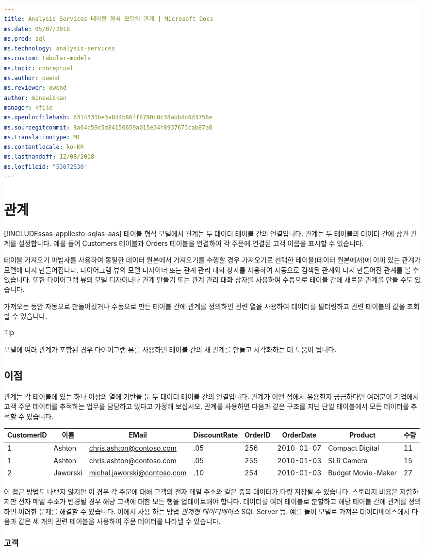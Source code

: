 ```yaml
---
title: Analysis Services 테이블 형식 모델의 관계 | Microsoft Docs
ms.date: 05/07/2018
ms.prod: sql
ms.technology: analysis-services
ms.custom: tabular-models
ms.topic: conceptual
ms.author: owend
ms.reviewer: owend
author: minewiskan
manager: kfile
ms.openlocfilehash: 6314331be3a844b86ff8790c8c38abb4c0d3758e
ms.sourcegitcommit: 8a64c59c5d84150659a015e54f8937673cab87a0
ms.translationtype: MT
ms.contentlocale: ko-KR
ms.lasthandoff: 12/08/2018
ms.locfileid: "53072530"
---
```

# <a name="relationships"></a>관계 
[!INCLUDE[ssas-appliesto-sqlas-aas](../../includes/ssas-appliesto-sqlas-aas.md)]
  테이블 형식 모델에서 관계는 두 데이터 테이블 간의 연결입니다. 관계는 두 테이블의 데이터 간에 상관 관계를 설정합니다. 예를 들어 Customers 테이블과 Orders 테이블을 연결하여 각 주문에 연결된 고객 이름을 표시할 수 있습니다.  
  
 테이블 가져오기 마법사를 사용하여 동일한 데이터 원본에서 가져오기를 수행할 경우 가져오기로 선택한 테이블(데이터 원본에서)에 이미 있는 관계가 모델에 다시 만들어집니다. 다이어그램 뷰의 모델 디자이너 또는 관계 관리 대화 상자를 사용하여 자동으로 검색된 관계와 다시 만들어진 관계를 볼 수 있습니다. 또한 다이어그램 뷰의 모델 디자이너나 관계 만들기 또는 관계 관리 대화 상자를 사용하여 수동으로 테이블 간에 새로운 관계를 만들 수도 있습니다.  
  
 가져오는 동안 자동으로 만들어졌거나 수동으로 만든 테이블 간에 관계를 정의하면 관련 열을 사용하여 데이터를 필터링하고 관련 테이블의 값을 조회할 수 있습니다.  
  
> [!TIP]  
>  모델에 여러 관계가 포함된 경우 다이어그램 뷰를 사용하면 테이블 간의 새 관계를 만들고 시각화하는 데 도움이 됩니다.  
  
  
##  <a name="what"></a> 이점  
 관계는 각 테이블에 있는 하나 이상의 열에 기반을 둔 두 데이터 테이블 간의 연결입니다. 관계가 어떤 점에서 유용한지 궁금하다면 여러분이 기업에서 고객 주문 데이터를 추적하는 업무를 담당하고 있다고 가정해 보십시오. 관계를 사용하면 다음과 같은 구조를 지닌 단일 테이블에서 모든 데이터를 추적할 수 있습니다.  
  
|CustomerID|이름|EMail|DiscountRate|OrderID|OrderDate|Product|수량|  
|----------------|----------|-----------|------------------|-------------|---------------|-------------|--------------|  
|1|Ashton|chris.ashton@contoso.com|.05|256|2010-01-07|Compact Digital|11|  
|1|Ashton|chris.ashton@contoso.com|.05|255|2010-01-03|SLR Camera|15|  
|2|Jaworski|michal.jaworski@contoso.com|.10|254|2010-01-03|Budget Movie-Maker|27|  
  
 이 접근 방법도 나쁘지 않지만 이 경우 각 주문에 대해 고객의 전자 메일 주소와 같은 중복 데이터가 다량 저장될 수 있습니다. 스토리지 비용은 저렴하지만 전자 메일 주소가 변경될 경우 해당 고객에 대한 모든 행을 업데이트해야 합니다. 데이터를 여러 테이블로 분할하고 해당 테이블 간에 관계를 정의하면 이러한 문제를 해결할 수 있습니다. 이에서 사용 하는 방법 *관계형 데이터베이스* SQL Server 등. 예를 들어 모델로 가져온 데이터베이스에서 다음과 같은 세 개의 관련 테이블을 사용하여 주문 데이터를 나타낼 수 있습니다.  
  
### <a name="customers"></a>고객  
  